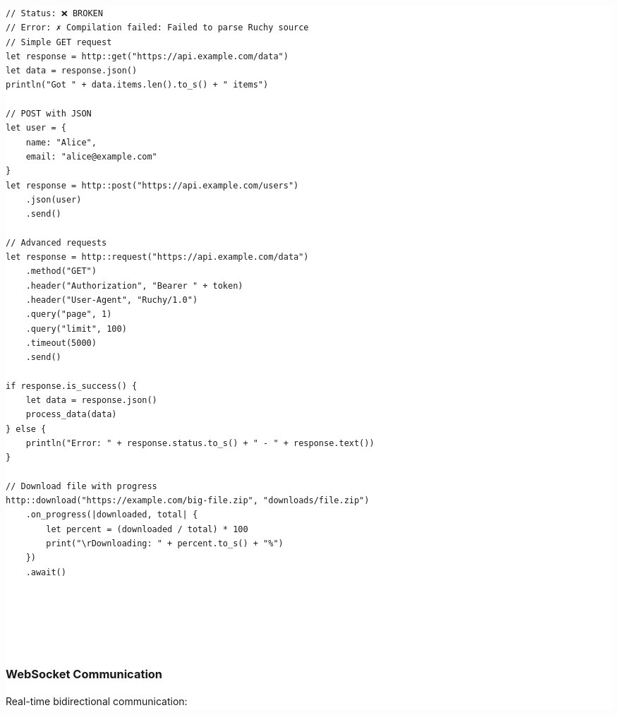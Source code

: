 ```ruchy
// Status: ❌ BROKEN
// Error: ✗ Compilation failed: Failed to parse Ruchy source
// Simple GET request
let response = http::get("https://api.example.com/data")
let data = response.json()
println("Got " + data.items.len().to_s() + " items")

// POST with JSON
let user = {
    name: "Alice",
    email: "alice@example.com"
}
let response = http::post("https://api.example.com/users")
    .json(user)
    .send()

// Advanced requests
let response = http::request("https://api.example.com/data")
    .method("GET")
    .header("Authorization", "Bearer " + token)
    .header("User-Agent", "Ruchy/1.0")
    .query("page", 1)
    .query("limit", 100)
    .timeout(5000)
    .send()

if response.is_success() {
    let data = response.json()
    process_data(data)
} else {
    println("Error: " + response.status.to_s() + " - " + response.text())
}

// Download file with progress
http::download("https://example.com/big-file.zip", "downloads/file.zip")
    .on_progress(|downloaded, total| {
        let percent = (downloaded / total) * 100
        print("\rDownloading: " + percent.to_s() + "%")
    })
    .await()






```

### WebSocket Communication

Real-time bidirectional communication:
